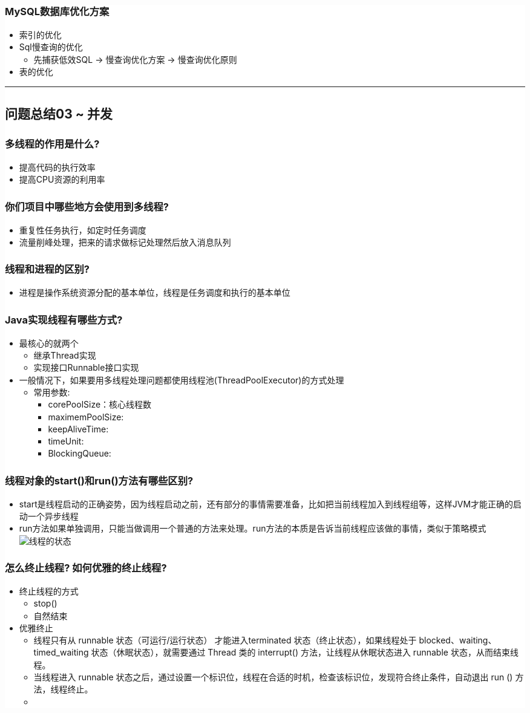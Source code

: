 ### MySQL数据库优化方案
- 索引的优化
- Sql慢查询的优化
  * 先捕获低效SQL → 慢查询优化方案 → 慢查询优化原则
- 表的优化

---
## 问题总结03 ~ 并发

### 多线程的作用是什么?
- 提高代码的执行效率
- 提高CPU资源的利用率

### 你们项目中哪些地方会使用到多线程?

- 重复性任务执行，如定时任务调度
- 流量削峰处理，把来的请求做标记处理然后放入消息队列

### 线程和进程的区别?

- 进程是操作系统资源分配的基本单位，线程是任务调度和执行的基本单位

### Java实现线程有哪些方式?

- 最核心的就两个
  - 继承Thread实现
  - 实现接口Runnable接口实现
- 一般情况下，如果要用多线程处理问题都使用线程池(ThreadPoolExecutor)的方式处理
  - 常用参数:
    - corePoolSize：核心线程数
    - maximemPoolSize:
    - keepAliveTime:
    - timeUnit:
    - BlockingQueue:

### 线程对象的start()和run()方法有哪些区别?
- start是线程启动的正确姿势，因为线程启动之前，还有部分的事情需要准备，比如把当前线程加入到线程组等，这样JVM才能正确的启动一个异步线程
- run方法如果单独调用，只能当做调用一个普通的方法来处理。run方法的本质是告诉当前线程应该做的事情，类似于策略模式
![线程的状态](https://upload-images.jianshu.io/upload_images/1025465-bc0f53ee9ee6613f.png?imageMogr2/auto-orient/strip%7CimageView2/2/w/1240)

### 怎么终止线程? 如何优雅的终止线程?
- 终止线程的方式
  - stop()
  - 自然结束
- 优雅终止
  - 线程只有从 runnable 状态（可运行/运行状态） 才能进入terminated 状态（终止状态），如果线程处于 blocked、waiting、timed_waiting 状态（休眠状态），就需要通过 Thread 类的 interrupt()  方法，让线程从休眠状态进入 runnable 状态，从而结束线程。
  - 当线程进入 runnable 状态之后，通过设置一个标识位，线程在合适的时机，检查该标识位，发现符合终止条件，自动退出 run () 方法，线程终止。
  -
